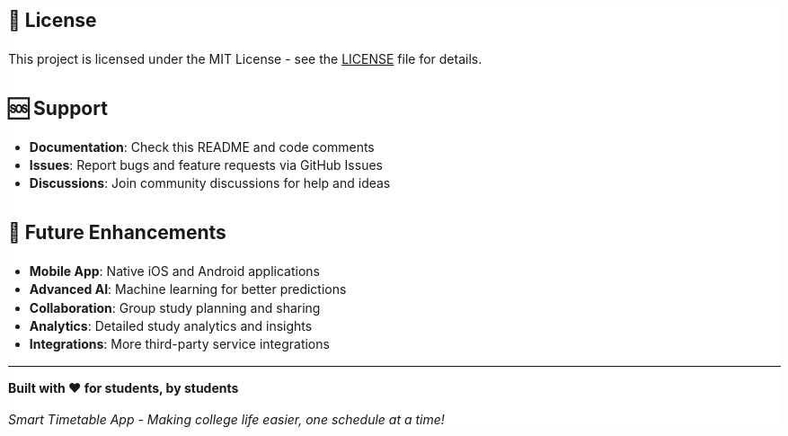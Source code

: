 ## 📝 License

This project is licensed under the MIT License - see the [LICENSE](LICENSE) file for details.

## 🆘 Support

- **Documentation**: Check this README and code comments
- **Issues**: Report bugs and feature requests via GitHub Issues
- **Discussions**: Join community discussions for help and ideas

## 🔮 Future Enhancements

- **Mobile App**: Native iOS and Android applications
- **Advanced AI**: Machine learning for better predictions
- **Collaboration**: Group study planning and sharing
- **Analytics**: Detailed study analytics and insights
- **Integrations**: More third-party service integrations

---

**Built with ❤️ for students, by students**

*Smart Timetable App - Making college life easier, one schedule at a time!* 